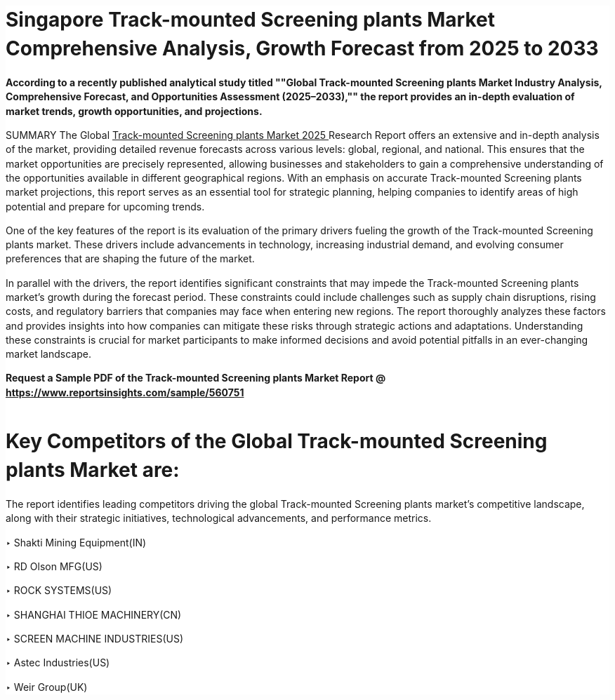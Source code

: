 # Singapore Track-mounted Screening plants Market Comprehensive Analysis, Growth Forecast from 2025 to 2033

<strong>According to a recently published analytical study titled ""Global Track-mounted Screening plants Market Industry Analysis, Comprehensive Forecast, and Opportunities Assessment (2025–2033),"" the report provides an in-depth evaluation of market trends, growth opportunities, and projections.</strong>

SUMMARY The Global <a href=https://www.reportsinsights.com/sample/560751>Track-mounted Screening plants Market 2025 </a> Research Report offers an extensive and in-depth analysis of the market, providing detailed revenue forecasts across various levels: global, regional, and national. This ensures that the market opportunities are precisely represented, allowing businesses and stakeholders to gain a comprehensive understanding of the opportunities available in different geographical regions. With an emphasis on accurate Track-mounted Screening plants market projections, this report serves as an essential tool for strategic planning, helping companies to identify areas of high potential and prepare for upcoming trends.

One of the key features of the report is its evaluation of the primary drivers fueling the growth of the Track-mounted Screening plants market. These drivers include advancements in technology, increasing industrial demand, and evolving consumer preferences that are shaping the future of the market. 

In parallel with the drivers, the report identifies significant constraints that may impede the Track-mounted Screening plants market’s growth during the forecast period. These constraints could include challenges such as supply chain disruptions, rising costs, and regulatory barriers that companies may face when entering new regions. The report thoroughly analyzes these factors and provides insights into how companies can mitigate these risks through strategic actions and adaptations. Understanding these constraints is crucial for market participants to make informed decisions and avoid potential pitfalls in an ever-changing market landscape.

<strong>Request a Sample PDF of the Track-mounted Screening plants Market Report </strong><strong>@<a href=https://www.reportsinsights.com/sample/560751> https://www.reportsinsights.com/sample/560751</a></strong></font>

# <strong>Key Competitors of the Global Track-mounted Screening plants Market are:</strong>

The report identifies leading competitors driving the global Track-mounted Screening plants market’s competitive landscape, along with their strategic initiatives, technological advancements, and performance metrics.

‣ Shakti Mining Equipment(IN)

‣ RD Olson MFG(US)

‣ ROCK SYSTEMS(US)

‣ SHANGHAI THIOE MACHINERY(CN)

‣ SCREEN MACHINE INDUSTRIES(US)

‣ Astec Industries(US)

‣ Weir Group(UK)
